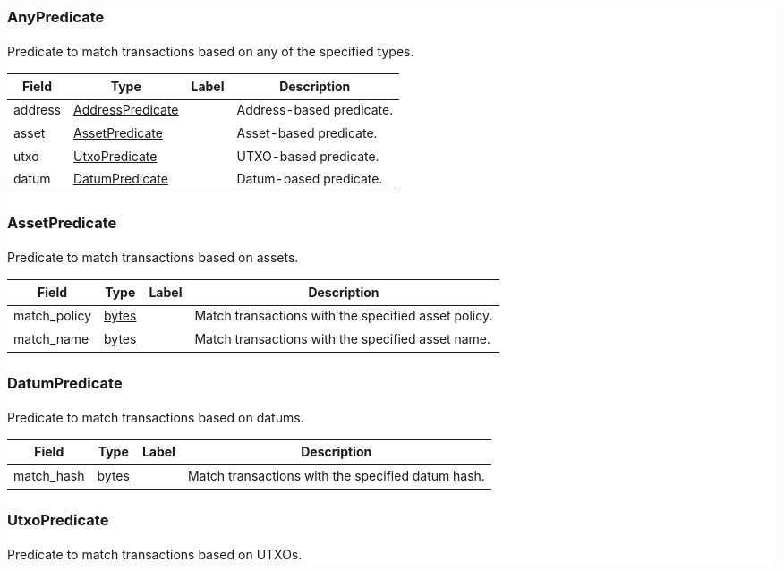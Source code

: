 




<a name="utxorpc-watch-v1-AnyPredicate"></a>

### AnyPredicate
Predicate to match transactions based on any of the specified types.


| Field | Type | Label | Description |
| ----- | ---- | ----- | ----------- |
| address | [AddressPredicate](#utxorpc-watch-v1-AddressPredicate) |  | Address-based predicate. |
| asset | [AssetPredicate](#utxorpc-watch-v1-AssetPredicate) |  | Asset-based predicate. |
| utxo | [UtxoPredicate](#utxorpc-watch-v1-UtxoPredicate) |  | UTXO-based predicate. |
| datum | [DatumPredicate](#utxorpc-watch-v1-DatumPredicate) |  | Datum-based predicate. |






<a name="utxorpc-watch-v1-AssetPredicate"></a>

### AssetPredicate
Predicate to match transactions based on assets.


| Field | Type | Label | Description |
| ----- | ---- | ----- | ----------- |
| match_policy | [bytes](#bytes) |  | Match transactions with the specified asset policy. |
| match_name | [bytes](#bytes) |  | Match transactions with the specified asset name. |






<a name="utxorpc-watch-v1-DatumPredicate"></a>

### DatumPredicate
Predicate to match transactions based on datums.


| Field | Type | Label | Description |
| ----- | ---- | ----- | ----------- |
| match_hash | [bytes](#bytes) |  | Match transactions with the specified datum hash. |






<a name="utxorpc-watch-v1-UtxoPredicate"></a>

### UtxoPredicate
Predicate to match transactions based on UTXOs.
